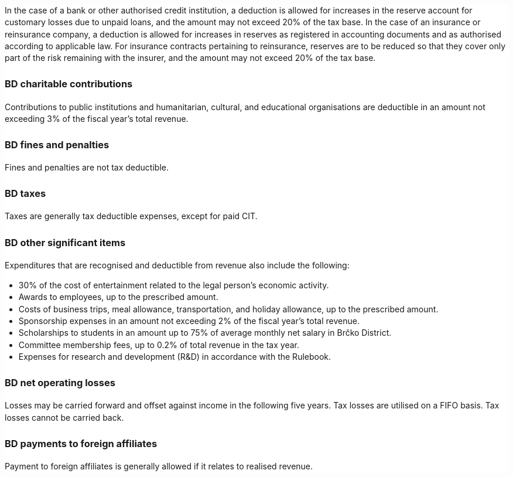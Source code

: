 
In the case of a bank or other authorised credit institution, a deduction is allowed for increases in the reserve account for customary losses due to unpaid loans, and the amount may not exceed 20% of the tax base.
In the case of an insurance or reinsurance company, a deduction is allowed for increases in reserves as registered in accounting documents and as authorised according to applicable law. For insurance contracts pertaining to reinsurance, reserves are to be reduced so that they cover only part of the risk remaining with the insurer, and the amount may not exceed 20% of the tax base.
### BD charitable contributions
Contributions to public institutions and humanitarian, cultural, and educational organisations are deductible in an amount not exceeding 3% of the fiscal year’s total revenue.
### BD fines and penalties
Fines and penalties are not tax deductible.
### BD taxes
Taxes are generally tax deductible expenses, except for paid CIT.
### BD other significant items
Expenditures that are recognised and deductible from revenue also include the following:
  * 30% of the cost of entertainment related to the legal person’s economic activity. 
  * Awards to employees, up to the prescribed amount. 
  * Costs of business trips, meal allowance, transportation, and holiday allowance, up to the prescribed amount. 
  * Sponsorship expenses in an amount not exceeding 2% of the fiscal year’s total revenue. 
  * Scholarships to students in an amount up to 75% of average monthly net salary in Brčko District. 
  * Committee membership fees, up to 0.2% of total revenue in the tax year. 
  * Expenses for research and development (R&D) in accordance with the Rulebook. 


### BD net operating losses
Losses may be carried forward and offset against income in the following five years. Tax losses are utilised on a FIFO basis.
Tax losses cannot be carried back.
### BD payments to foreign affiliates
Payment to foreign affiliates is generally allowed if it relates to realised revenue.
